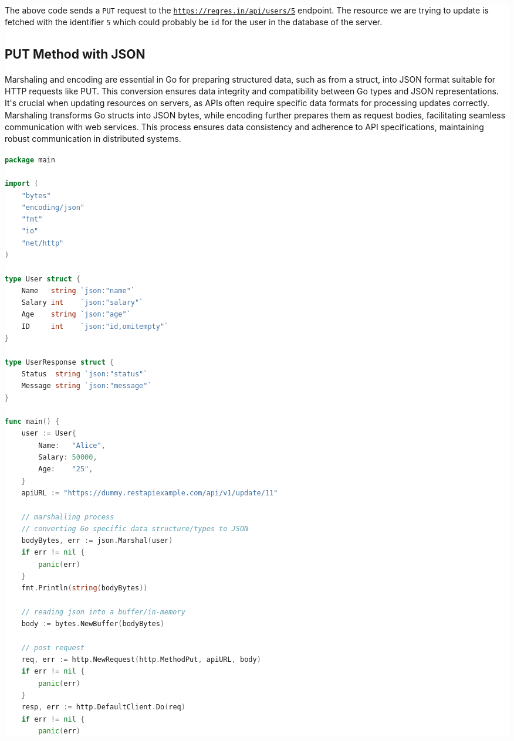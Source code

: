 The above code sends a `PUT` request to the [`https://reqres.in/api/users/5`](https://reqres.in/api/users/5) endpoint. The resource we are trying to update is fetched with the identifier `5` which could probably be `id` for the user in the database of the server.

## PUT Method with JSON

Marshaling and encoding are essential in Go for preparing structured data, such as from a struct, into JSON format suitable for HTTP requests like PUT. This conversion ensures data integrity and compatibility between Go types and JSON representations. It's crucial when updating resources on servers, as APIs often require specific data formats for processing updates correctly. Marshaling transforms Go structs into JSON bytes, while encoding further prepares them as request bodies, facilitating seamless communication with web services. This process ensures data consistency and adherence to API specifications, maintaining robust communication in distributed systems.

```go
package main

import (
	"bytes"
	"encoding/json"
	"fmt"
	"io"
	"net/http"
)

type User struct {
	Name   string `json:"name"`
	Salary int    `json:"salary"`
	Age    string `json:"age"`
	ID     int    `json:"id,omitempty"`
}

type UserResponse struct {
	Status  string `json:"status"`
	Message string `json:"message"`
}

func main() {
	user := User{
		Name:   "Alice",
		Salary: 50000,
		Age:    "25",
	}
	apiURL := "https://dummy.restapiexample.com/api/v1/update/11"

	// marshalling process
	// converting Go specific data structure/types to JSON
	bodyBytes, err := json.Marshal(user)
	if err != nil {
		panic(err)
	}
	fmt.Println(string(bodyBytes))

	// reading json into a buffer/in-memory
	body := bytes.NewBuffer(bodyBytes)

	// post request
	req, err := http.NewRequest(http.MethodPut, apiURL, body)
	if err != nil {
		panic(err)
	}
	resp, err := http.DefaultClient.Do(req)
	if err != nil {
		panic(err)
```